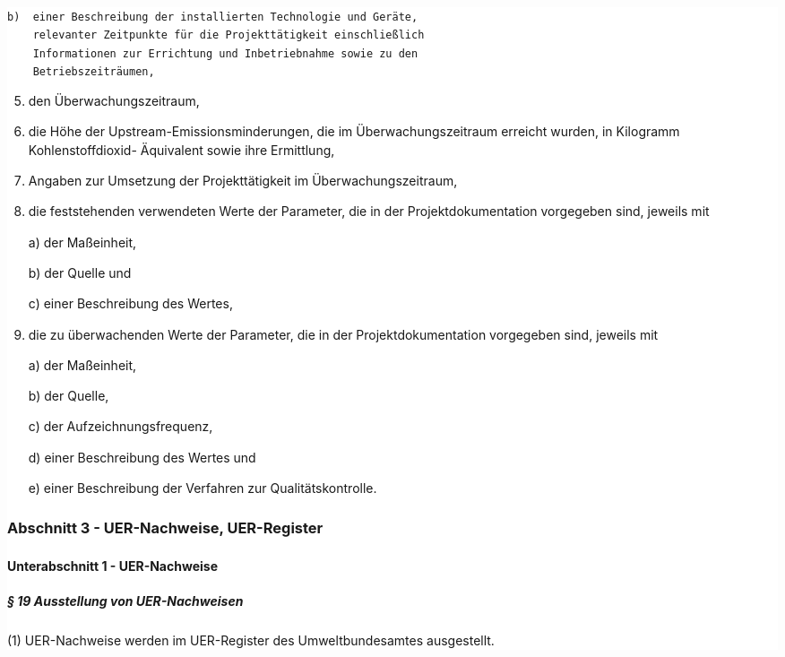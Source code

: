     b)  einer Beschreibung der installierten Technologie und Geräte,
        relevanter Zeitpunkte für die Projekttätigkeit einschließlich
        Informationen zur Errichtung und Inbetriebnahme sowie zu den
        Betriebszeiträumen,





5.  den Überwachungszeitraum,


6.  die Höhe der Upstream-Emissionsminderungen, die im
    Überwachungszeitraum erreicht wurden, in Kilogramm Kohlenstoffdioxid-
    Äquivalent sowie ihre Ermittlung,


7.  Angaben zur Umsetzung der Projekttätigkeit im Überwachungszeitraum,


8.  die feststehenden verwendeten Werte der Parameter, die in der
    Projektdokumentation vorgegeben sind, jeweils mit

    a)  der Maßeinheit,


    b)  der Quelle und


    c)  einer Beschreibung des Wertes,





9.  die zu überwachenden Werte der Parameter, die in der
    Projektdokumentation vorgegeben sind, jeweils mit

    a)  der Maßeinheit,


    b)  der Quelle,


    c)  der Aufzeichnungsfrequenz,


    d)  einer Beschreibung des Wertes und


    e)  einer Beschreibung der Verfahren zur Qualitätskontrolle.








### Abschnitt 3 - UER-Nachweise, UER-Register


#### Unterabschnitt 1 - UER-Nachweise


##### § 19 Ausstellung von UER-Nachweisen

(1) UER-Nachweise werden im UER-Register des Umweltbundesamtes
ausgestellt.
